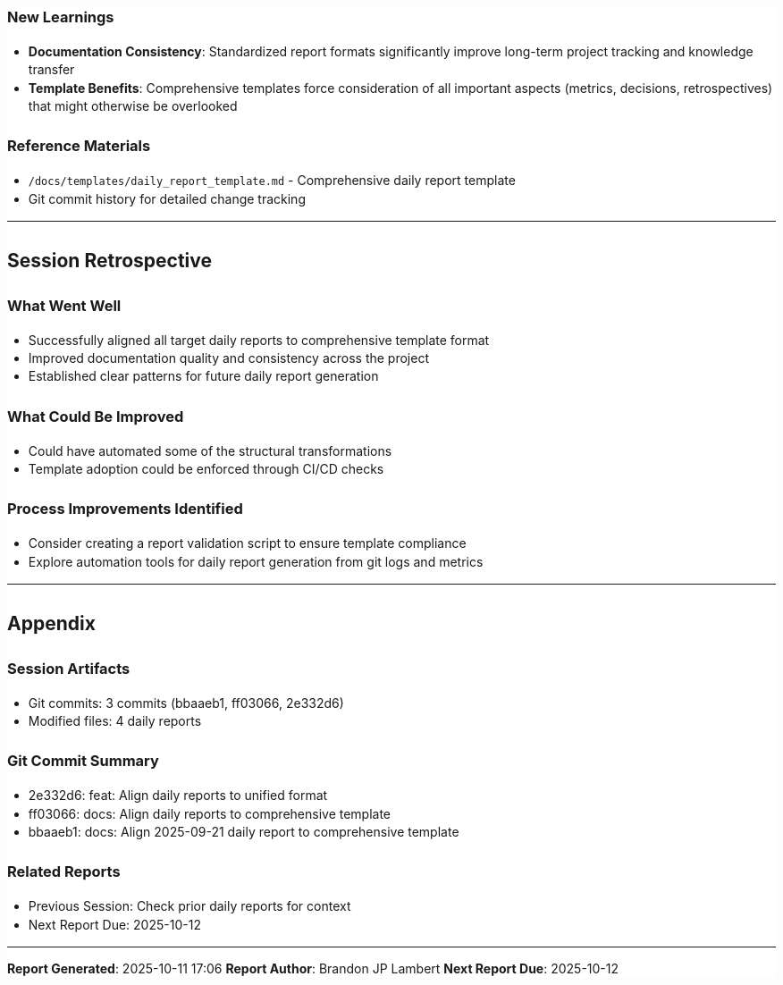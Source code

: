 ### New Learnings
- **Documentation Consistency**: Standardized report formats significantly improve long-term project tracking and knowledge transfer
- **Template Benefits**: Comprehensive templates force consideration of all important aspects (metrics, decisions, retrospectives) that might otherwise be overlooked

### Reference Materials
- `/docs/templates/daily_report_template.md` - Comprehensive daily report template
- Git commit history for detailed change tracking

---

## Session Retrospective

### What Went Well
- Successfully aligned all target daily reports to comprehensive template format
- Improved documentation quality and consistency across the project
- Established clear patterns for future daily report generation

### What Could Be Improved
- Could have automated some of the structural transformations
- Template adoption could be enforced through CI/CD checks

### Process Improvements Identified
- Consider creating a report validation script to ensure template compliance
- Explore automation tools for daily report generation from git logs and metrics

---

## Appendix

### Session Artifacts
- Git commits: 3 commits (bbaaeb1, ff03066, 2e332d6)
- Modified files: 4 daily reports

### Git Commit Summary
- 2e332d6: feat: Align daily reports to unified format
- ff03066: docs: Align daily reports to comprehensive template
- bbaaeb1: docs: Align 2025-09-21 daily report to comprehensive template

### Related Reports
- Previous Session: Check prior daily reports for context
- Next Report Due: 2025-10-12

---

**Report Generated**: 2025-10-11 17:06
**Report Author**: Brandon JP Lambert
**Next Report Due**: 2025-10-12
